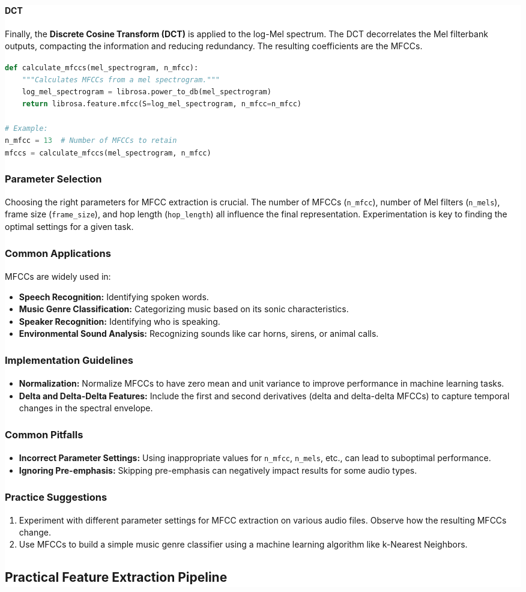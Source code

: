 
#### DCT

Finally, the **Discrete Cosine Transform (DCT)** is applied to the log-Mel spectrum. The DCT decorrelates the Mel filterbank outputs, compacting the information and reducing redundancy. The resulting coefficients are the MFCCs.

```python
def calculate_mfccs(mel_spectrogram, n_mfcc):
    """Calculates MFCCs from a mel spectrogram."""
    log_mel_spectrogram = librosa.power_to_db(mel_spectrogram)
    return librosa.feature.mfcc(S=log_mel_spectrogram, n_mfcc=n_mfcc)

# Example:
n_mfcc = 13  # Number of MFCCs to retain
mfccs = calculate_mfccs(mel_spectrogram, n_mfcc)
```


### Parameter Selection

Choosing the right parameters for MFCC extraction is crucial. The number of MFCCs (`n_mfcc`), number of Mel filters (`n_mels`), frame size (`frame_size`), and hop length (`hop_length`) all influence the final representation. Experimentation is key to finding the optimal settings for a given task.

### Common Applications

MFCCs are widely used in:

* **Speech Recognition:** Identifying spoken words.
* **Music Genre Classification:** Categorizing music based on its sonic characteristics.
* **Speaker Recognition:** Identifying who is speaking.
* **Environmental Sound Analysis:** Recognizing sounds like car horns, sirens, or animal calls.


### Implementation Guidelines

* **Normalization:** Normalize MFCCs to have zero mean and unit variance to improve performance in machine learning tasks.
* **Delta and Delta-Delta Features:**  Include the first and second derivatives (delta and delta-delta MFCCs) to capture temporal changes in the spectral envelope.


### Common Pitfalls

* **Incorrect Parameter Settings:** Using inappropriate values for `n_mfcc`, `n_mels`, etc., can lead to suboptimal performance.
* **Ignoring Pre-emphasis:** Skipping pre-emphasis can negatively impact results for some audio types.


### Practice Suggestions

1.  Experiment with different parameter settings for MFCC extraction on various audio files. Observe how the resulting MFCCs change.
2.  Use MFCCs to build a simple music genre classifier using a machine learning algorithm like k-Nearest Neighbors.
## Practical Feature Extraction Pipeline
